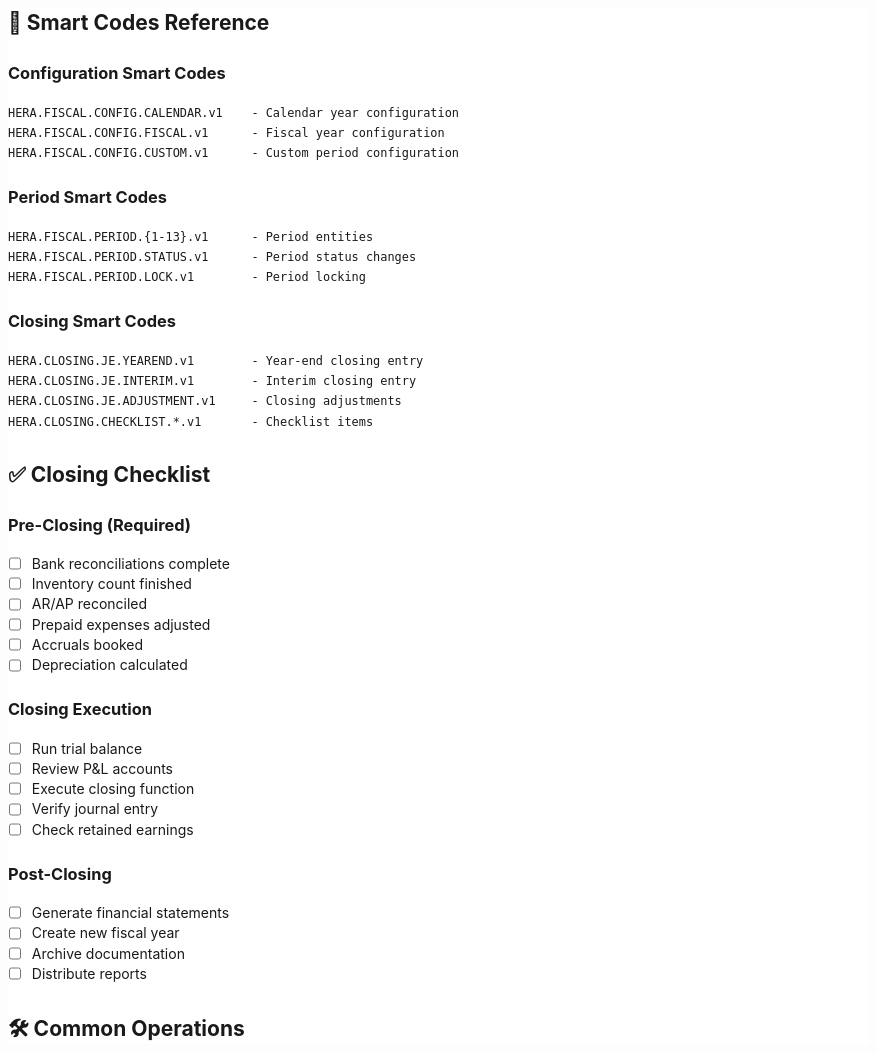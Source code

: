 ## 🎯 Smart Codes Reference

### Configuration Smart Codes
```
HERA.FISCAL.CONFIG.CALENDAR.v1    - Calendar year configuration
HERA.FISCAL.CONFIG.FISCAL.v1      - Fiscal year configuration
HERA.FISCAL.CONFIG.CUSTOM.v1      - Custom period configuration
```

### Period Smart Codes
```
HERA.FISCAL.PERIOD.{1-13}.v1      - Period entities
HERA.FISCAL.PERIOD.STATUS.v1      - Period status changes
HERA.FISCAL.PERIOD.LOCK.v1        - Period locking
```

### Closing Smart Codes
```
HERA.CLOSING.JE.YEAREND.v1        - Year-end closing entry
HERA.CLOSING.JE.INTERIM.v1        - Interim closing entry
HERA.CLOSING.JE.ADJUSTMENT.v1     - Closing adjustments
HERA.CLOSING.CHECKLIST.*.v1       - Checklist items
```

## ✅ Closing Checklist

### Pre-Closing (Required)
- [ ] Bank reconciliations complete
- [ ] Inventory count finished
- [ ] AR/AP reconciled
- [ ] Prepaid expenses adjusted
- [ ] Accruals booked
- [ ] Depreciation calculated

### Closing Execution
- [ ] Run trial balance
- [ ] Review P&L accounts
- [ ] Execute closing function
- [ ] Verify journal entry
- [ ] Check retained earnings

### Post-Closing
- [ ] Generate financial statements
- [ ] Create new fiscal year
- [ ] Archive documentation
- [ ] Distribute reports

## 🛠️ Common Operations
